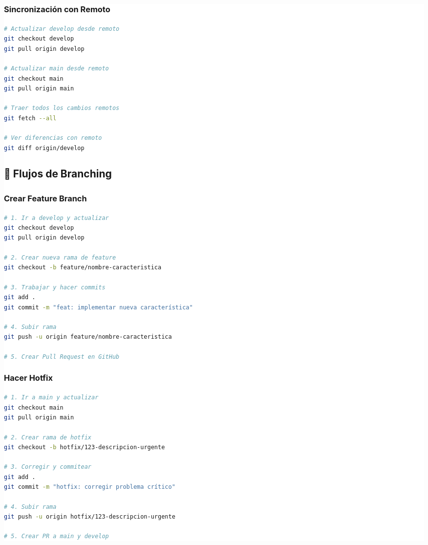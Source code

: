 ### Sincronización con Remoto

```bash
# Actualizar develop desde remoto
git checkout develop
git pull origin develop

# Actualizar main desde remoto
git checkout main
git pull origin main

# Traer todos los cambios remotos
git fetch --all

# Ver diferencias con remoto
git diff origin/develop
```

## 🔄 Flujos de Branching

### Crear Feature Branch

```bash
# 1. Ir a develop y actualizar
git checkout develop
git pull origin develop

# 2. Crear nueva rama de feature
git checkout -b feature/nombre-caracteristica

# 3. Trabajar y hacer commits
git add .
git commit -m "feat: implementar nueva característica"

# 4. Subir rama
git push -u origin feature/nombre-caracteristica

# 5. Crear Pull Request en GitHub
```

### Hacer Hotfix

```bash
# 1. Ir a main y actualizar
git checkout main
git pull origin main

# 2. Crear rama de hotfix
git checkout -b hotfix/123-descripcion-urgente

# 3. Corregir y commitear
git add .
git commit -m "hotfix: corregir problema crítico"

# 4. Subir rama
git push -u origin hotfix/123-descripcion-urgente

# 5. Crear PR a main y develop
```
